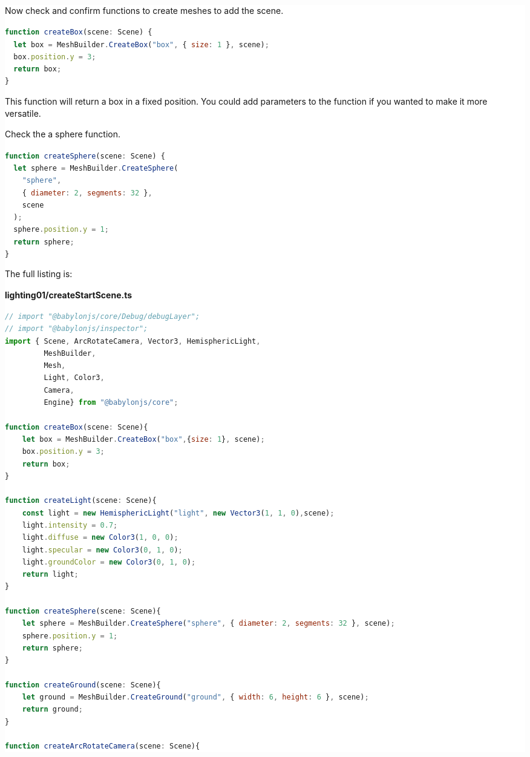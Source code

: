 Now check and confirm functions to create meshes to add the scene.

```javascript
function createBox(scene: Scene) {
  let box = MeshBuilder.CreateBox("box", { size: 1 }, scene);
  box.position.y = 3;
  return box;
}
```
This function will return a box in a fixed position.  You could add parameters to the function if you wanted to make it more versatile.

Check the a sphere function.

```javascript
function createSphere(scene: Scene) {
  let sphere = MeshBuilder.CreateSphere(
    "sphere",
    { diameter: 2, segments: 32 },
    scene
  );
  sphere.position.y = 1;
  return sphere;
}
```



The full listing is:

**lighting01/createStartScene.ts**
```javascript
// import "@babylonjs/core/Debug/debugLayer";
// import "@babylonjs/inspector";
import { Scene, ArcRotateCamera, Vector3, HemisphericLight, 
         MeshBuilder, 
         Mesh,
         Light, Color3,
         Camera, 
         Engine} from "@babylonjs/core";

function createBox(scene: Scene){
    let box = MeshBuilder.CreateBox("box",{size: 1}, scene);
    box.position.y = 3;
    return box;
}
    
function createLight(scene: Scene){
    const light = new HemisphericLight("light", new Vector3(1, 1, 0),scene);
    light.intensity = 0.7;
    light.diffuse = new Color3(1, 0, 0);
	light.specular = new Color3(0, 1, 0);
	light.groundColor = new Color3(0, 1, 0);
    return light;
}
   
function createSphere(scene: Scene){
    let sphere = MeshBuilder.CreateSphere("sphere", { diameter: 2, segments: 32 }, scene);
    sphere.position.y = 1;
    return sphere;
}
   
function createGround(scene: Scene){
    let ground = MeshBuilder.CreateGround("ground", { width: 6, height: 6 }, scene);
    return ground;
}

function createArcRotateCamera(scene: Scene){
```